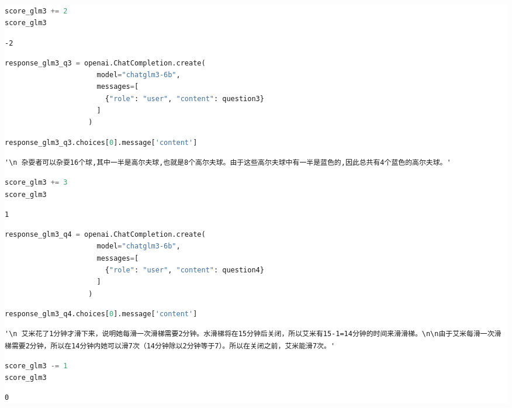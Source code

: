 ```python
score_glm3 += 2
score_glm3
```

```plaintext
-2
```

```python
response_glm3_q3 = openai.ChatCompletion.create(
                      model="chatglm3-6b",
                      messages=[
                        {"role": "user", "content": question3}
                      ]
                    )
```

```python
response_glm3_q3.choices[0].message['content']
```

```plaintext
'\n 杂耍者可以杂耍16个球,其中一半是高尔夫球,也就是8个高尔夫球。由于这些高尔夫球中有一半是蓝色的,因此总共有4个蓝色的高尔夫球。'
```

```python
score_glm3 += 3
score_glm3
```

```plaintext
1
```

```python
response_glm3_q4 = openai.ChatCompletion.create(
                      model="chatglm3-6b",
                      messages=[
                        {"role": "user", "content": question4}
                      ]
                    )
```

```python
response_glm3_q4.choices[0].message['content']
```

```plaintext
'\n 艾米花了1分钟才滑下来，说明她每滑一次滑梯需要2分钟。水滑梯将在15分钟后关闭，所以艾米有15-1=14分钟的时间来滑滑梯。\n\n由于艾米每滑一次滑梯需要2分钟，所以在14分钟内她可以滑7次（14分钟除以2分钟等于7）。所以在关闭之前，艾米能滑7次。'
```

```python
score_glm3 -= 1
score_glm3
```

```plaintext
0
```
